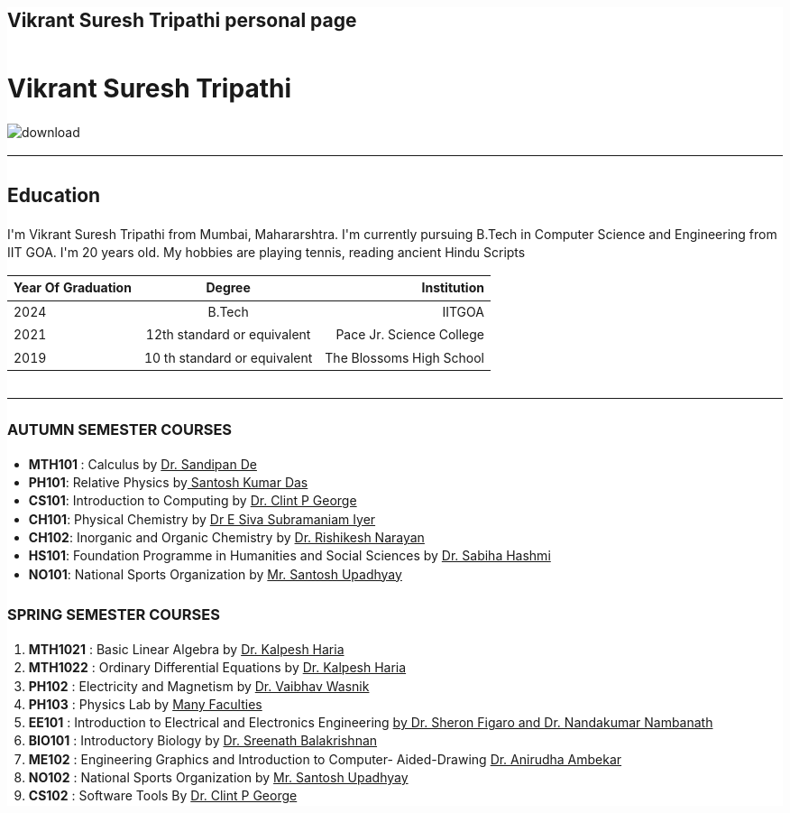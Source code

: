 ## Vikrant Suresh Tripathi personal page


# Vikrant Suresh Tripathi

<img src="./Downloads/download.jpeg" alt="download" style = "width=50%" class = " centre">

<hr>

## Education

I'm Vikrant Suresh Tripathi from Mumbai, Mahararshtra. I'm currently pursuing B.Tech in Computer Science and Engineering from IIT GOA. 
I'm 20 years old. My hobbies are playing tennis, reading ancient Hindu Scripts

| Year Of Graduation      | Degree |   Institution   |
| :---        |    :----:   |          ---: |
| 2024      | B.Tech       | IITGOA   |
| 2021   | 12th standard or equivalent       | Pace Jr. Science College      |
| 2019   | 10 th standard or equivalent    | The Blossoms High School


## <hr>

### AUTUMN SEMESTER COURSES 
- <strong> MTH101 </strong>: Calculus by <u> Dr. Sandipan De</u>
- <strong>PH101</strong>: Relative Physics by<u> Santosh Kumar Das</u>
- <strong>CS101</strong>: Introduction to Computing by <u>Dr. Clint P George </u>
- <strong>CH101</strong>: Physical Chemistry by <u>Dr E Siva Subramaniam Iyer</u>
- <strong>CH102</strong>: Inorganic and Organic Chemistry by <u>Dr. Rishikesh Narayan</u>
- <strong>HS101</strong>: Foundation Programme in Humanities and Social Sciences by <u>Dr. Sabiha Hashmi</u>
- <strong>NO101</strong>: National Sports Organization by <u>Mr. Santosh Upadhyay</u>
  
### SPRING SEMESTER COURSES

1. <strong>MTH1021</strong> : Basic Linear Algebra by <u>Dr. Kalpesh Haria</u>
2. <strong>MTH1022</strong> : Ordinary Differential Equations by <u>Dr. Kalpesh Haria</u>
3. <strong>PH102</strong> : Electricity and Magnetism by <u>Dr. Vaibhav Wasnik</u>
4. <strong>PH103</strong> : Physics Lab by <u>Many Faculties </u>
5. <strong>EE101</strong> : Introduction to Electrical and Electronics Engineering <u>by Dr. Sheron Figaro and Dr. Nandakumar Nambanath</u>
6. <strong>BIO101</strong> : Introductory Biology by <u>Dr. Sreenath Balakrishnan</u>
7. <strong>ME102</strong> : Engineering Graphics and Introduction to Computer- Aided-Drawing <u>Dr. Anirudha Ambekar</u>
8. <strong>NO102</strong> : National Sports Organization by <u>Mr. Santosh Upadhyay</u>
9. <strong>CS102</strong> : Software Tools By <u>Dr. Clint P George</u>
